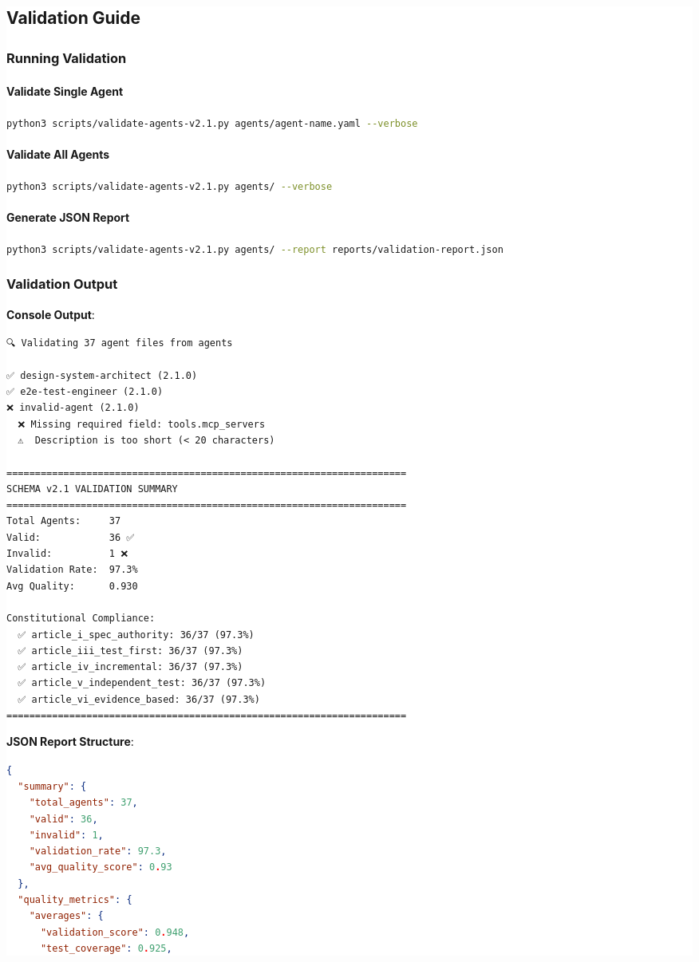 ## Validation Guide

### Running Validation

#### Validate Single Agent

```bash
python3 scripts/validate-agents-v2.1.py agents/agent-name.yaml --verbose
```

#### Validate All Agents

```bash
python3 scripts/validate-agents-v2.1.py agents/ --verbose
```

#### Generate JSON Report

```bash
python3 scripts/validate-agents-v2.1.py agents/ --report reports/validation-report.json
```

### Validation Output

**Console Output**:
```
🔍 Validating 37 agent files from agents

✅ design-system-architect (2.1.0)
✅ e2e-test-engineer (2.1.0)
❌ invalid-agent (2.1.0)
  ❌ Missing required field: tools.mcp_servers
  ⚠️  Description is too short (< 20 characters)

======================================================================
SCHEMA v2.1 VALIDATION SUMMARY
======================================================================
Total Agents:     37
Valid:            36 ✅
Invalid:          1 ❌
Validation Rate:  97.3%
Avg Quality:      0.930

Constitutional Compliance:
  ✅ article_i_spec_authority: 36/37 (97.3%)
  ✅ article_iii_test_first: 36/37 (97.3%)
  ✅ article_iv_incremental: 36/37 (97.3%)
  ✅ article_v_independent_test: 36/37 (97.3%)
  ✅ article_vi_evidence_based: 36/37 (97.3%)
======================================================================
```

**JSON Report Structure**:
```json
{
  "summary": {
    "total_agents": 37,
    "valid": 36,
    "invalid": 1,
    "validation_rate": 97.3,
    "avg_quality_score": 0.93
  },
  "quality_metrics": {
    "averages": {
      "validation_score": 0.948,
      "test_coverage": 0.925,
```